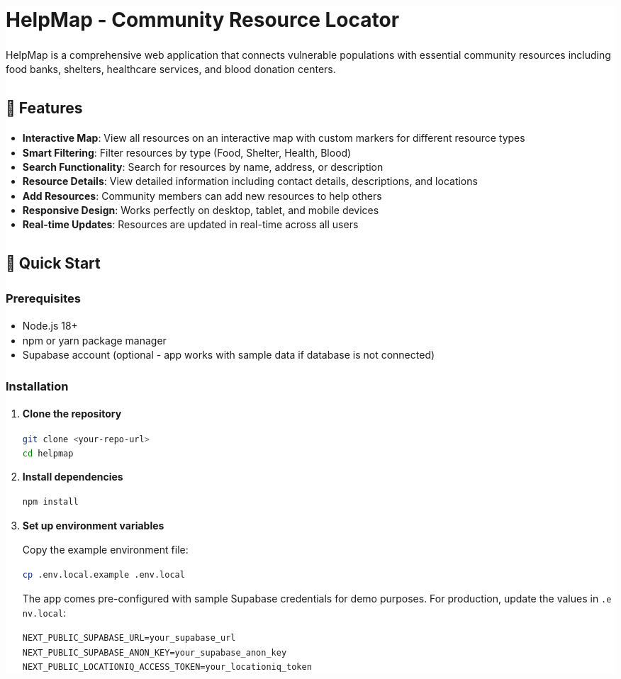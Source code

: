 # HelpMap - Community Resource Locator

HelpMap is a comprehensive web application that connects vulnerable populations with essential community resources including food banks, shelters, healthcare services, and blood donation centers.

## 🌟 Features

- **Interactive Map**: View all resources on an interactive map with custom markers for different resource types
- **Smart Filtering**: Filter resources by type (Food, Shelter, Health, Blood) 
- **Search Functionality**: Search for resources by name, address, or description
- **Resource Details**: View detailed information including contact details, descriptions, and locations
- **Add Resources**: Community members can add new resources to help others
- **Responsive Design**: Works perfectly on desktop, tablet, and mobile devices
- **Real-time Updates**: Resources are updated in real-time across all users

## 🚀 Quick Start

### Prerequisites

- Node.js 18+ 
- npm or yarn package manager
- Supabase account (optional - app works with sample data if database is not connected)

### Installation

1. **Clone the repository**
   ```bash
   git clone <your-repo-url>
   cd helpmap
   ```

2. **Install dependencies**
   ```bash
   npm install
   ```

3. **Set up environment variables**
   
   Copy the example environment file:
   ```bash
   cp .env.local.example .env.local
   ```
   
   The app comes pre-configured with sample Supabase credentials for demo purposes. For production, update the values in `.env.local`:
   ```
   NEXT_PUBLIC_SUPABASE_URL=your_supabase_url
   NEXT_PUBLIC_SUPABASE_ANON_KEY=your_supabase_anon_key
   NEXT_PUBLIC_LOCATIONIQ_ACCESS_TOKEN=your_locationiq_token
   ```
